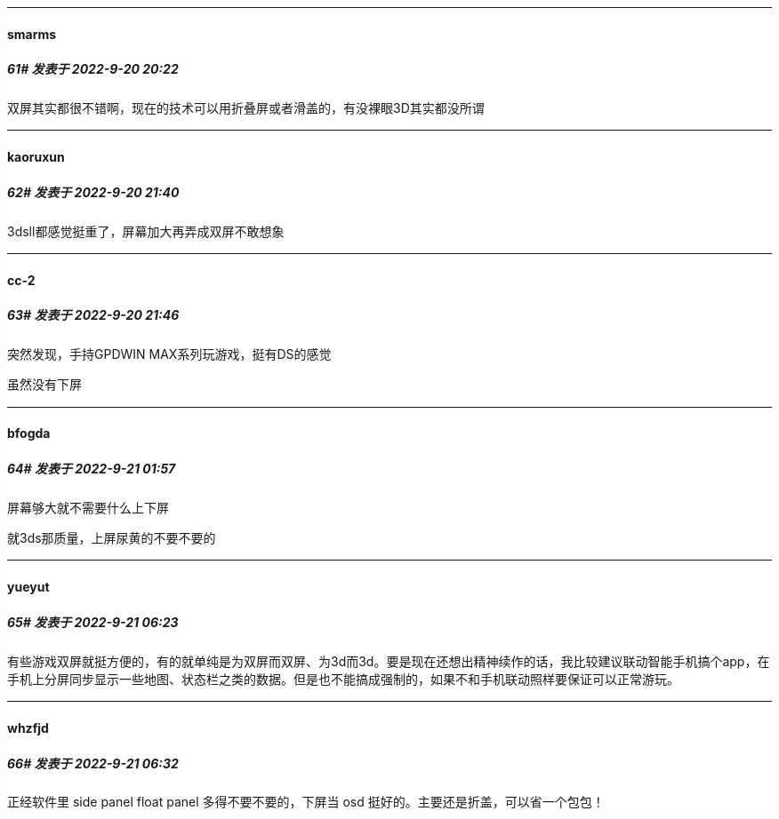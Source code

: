 

*****

####  smarms  
##### 61#       发表于 2022-9-20 20:22

双屏其实都很不错啊，现在的技术可以用折叠屏或者滑盖的，有没裸眼3D其实都没所谓



*****

####  kaoruxun  
##### 62#       发表于 2022-9-20 21:40

3dsll都感觉挺重了，屏幕加大再弄成双屏不敢想象



*****

####  cc-2  
##### 63#       发表于 2022-9-20 21:46

突然发现，手持GPDWIN MAX系列玩游戏，挺有DS的感觉

虽然没有下屏



*****

####  bfogda  
##### 64#       发表于 2022-9-21 01:57

屏幕够大就不需要什么上下屏

就3ds那质量，上屏尿黄的不要不要的



*****

####  yueyut  
##### 65#       发表于 2022-9-21 06:23

有些游戏双屏就挺方便的，有的就单纯是为双屏而双屏、为3d而3d。要是现在还想出精神续作的话，我比较建议联动智能手机搞个app，在手机上分屏同步显示一些地图、状态栏之类的数据。但是也不能搞成强制的，如果不和手机联动照样要保证可以正常游玩。



*****

####  whzfjd  
##### 66#       发表于 2022-9-21 06:32

正经软件里 side panel float panel 多得不要不要的，下屏当 osd 挺好的。主要还是折盖，可以省一个包包！


